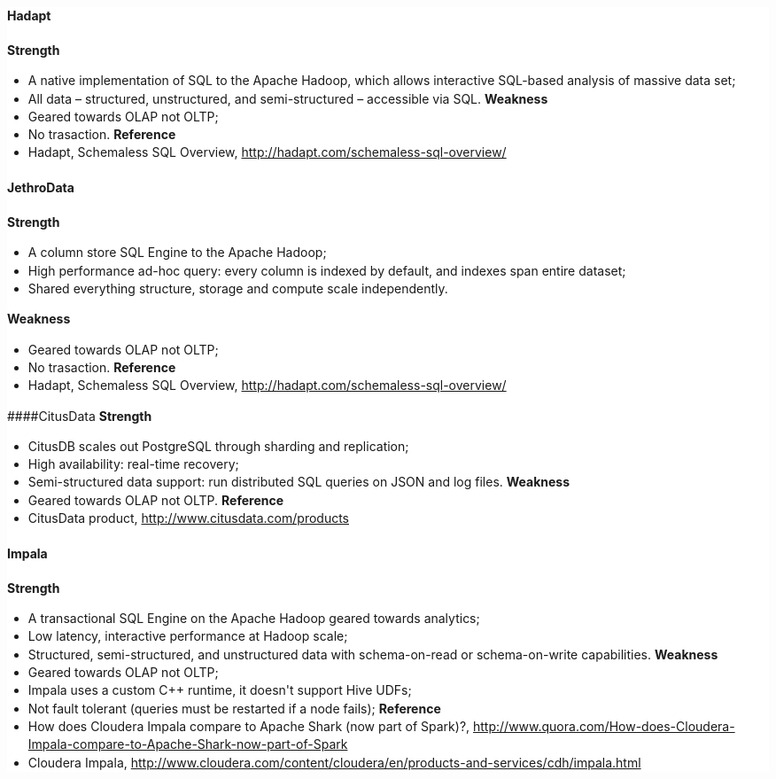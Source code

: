 
#### Hadapt
**Strength**
* A native implementation of SQL to the Apache Hadoop, which allows interactive SQL-based analysis of massive data set; 
* All data – structured, unstructured, and semi-structured – accessible via SQL.
**Weakness**
* Geared towards OLAP not OLTP;
* No trasaction.
**Reference**
* Hadapt, Schemaless SQL Overview, http://hadapt.com/schemaless-sql-overview/


#### JethroData
**Strength**
* A column store SQL Engine to the Apache Hadoop; 
* High performance ad-hoc query: every column is indexed by default, and indexes span entire dataset;
* Shared everything structure, storage and compute scale independently.

**Weakness**
* Geared towards OLAP not OLTP;
* No trasaction.
**Reference**
* Hadapt, Schemaless SQL Overview, http://hadapt.com/schemaless-sql-overview/

####CitusData
**Strength**
* CitusDB scales out PostgreSQL through sharding and replication;
* High availability: real-time recovery;
* Semi-structured data support: run distributed SQL queries on JSON and log files.
**Weakness**
* Geared towards OLAP not OLTP.
**Reference**
* CitusData product, http://www.citusdata.com/products



#### Impala
**Strength**
* A transactional SQL Engine on the Apache Hadoop geared towards analytics; 
* Low latency, interactive performance at Hadoop scale;
* Structured, semi-structured, and unstructured data with schema-on-read or schema-on-write capabilities.
**Weakness**
* Geared towards OLAP not OLTP;
* Impala uses a custom C++ runtime, it doesn't support Hive UDFs;
* Not fault tolerant (queries must be restarted if a node fails);
**Reference**
* How does Cloudera Impala compare to Apache Shark (now part of Spark)?, http://www.quora.com/How-does-Cloudera-Impala-compare-to-Apache-Shark-now-part-of-Spark
* Cloudera Impala, http://www.cloudera.com/content/cloudera/en/products-and-services/cdh/impala.html
